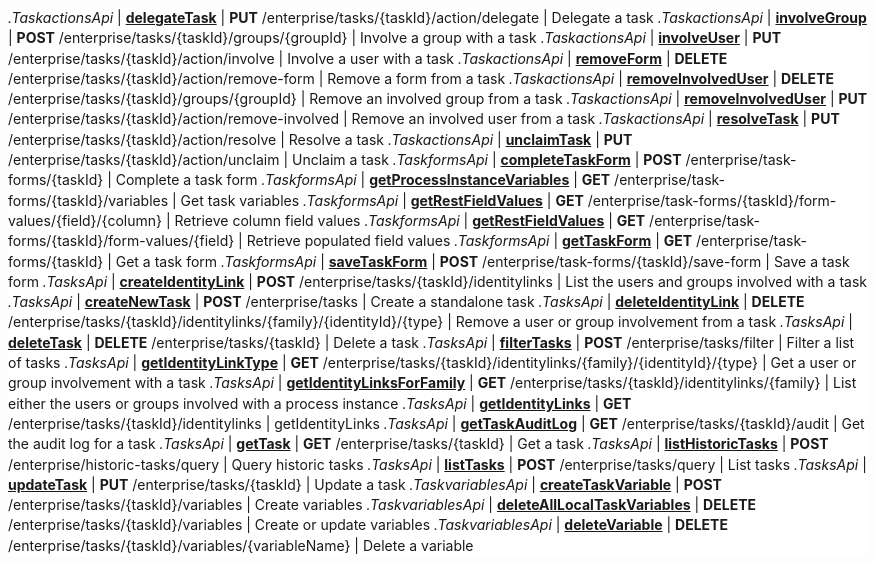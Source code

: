 *.TaskactionsApi* | [**delegateTask**](docs/TaskactionsApi.md#delegateTask) | **PUT** /enterprise/tasks/{taskId}/action/delegate | Delegate a task
*.TaskactionsApi* | [**involveGroup**](docs/TaskactionsApi.md#involveGroup) | **POST** /enterprise/tasks/{taskId}/groups/{groupId} | Involve a group with a task
*.TaskactionsApi* | [**involveUser**](docs/TaskactionsApi.md#involveUser) | **PUT** /enterprise/tasks/{taskId}/action/involve | Involve a user with a task
*.TaskactionsApi* | [**removeForm**](docs/TaskactionsApi.md#removeForm) | **DELETE** /enterprise/tasks/{taskId}/action/remove-form | Remove a form from a task
*.TaskactionsApi* | [**removeInvolvedUser**](docs/TaskactionsApi.md#removeInvolvedUser) | **DELETE** /enterprise/tasks/{taskId}/groups/{groupId} | Remove an involved group from a task
*.TaskactionsApi* | [**removeInvolvedUser**](docs/TaskactionsApi.md#removeInvolvedUser) | **PUT** /enterprise/tasks/{taskId}/action/remove-involved | Remove an involved user from a task
*.TaskactionsApi* | [**resolveTask**](docs/TaskactionsApi.md#resolveTask) | **PUT** /enterprise/tasks/{taskId}/action/resolve | Resolve a task
*.TaskactionsApi* | [**unclaimTask**](docs/TaskactionsApi.md#unclaimTask) | **PUT** /enterprise/tasks/{taskId}/action/unclaim | Unclaim a task
*.TaskformsApi* | [**completeTaskForm**](docs/TaskformsApi.md#completeTaskForm) | **POST** /enterprise/task-forms/{taskId} | Complete a task form
*.TaskformsApi* | [**getProcessInstanceVariables**](docs/TaskformsApi.md#getProcessInstanceVariables) | **GET** /enterprise/task-forms/{taskId}/variables | Get task variables
*.TaskformsApi* | [**getRestFieldValues**](docs/TaskformsApi.md#getRestFieldValues) | **GET** /enterprise/task-forms/{taskId}/form-values/{field}/{column} | Retrieve column field values
*.TaskformsApi* | [**getRestFieldValues**](docs/TaskformsApi.md#getRestFieldValues) | **GET** /enterprise/task-forms/{taskId}/form-values/{field} | Retrieve populated field values
*.TaskformsApi* | [**getTaskForm**](docs/TaskformsApi.md#getTaskForm) | **GET** /enterprise/task-forms/{taskId} | Get a task form
*.TaskformsApi* | [**saveTaskForm**](docs/TaskformsApi.md#saveTaskForm) | **POST** /enterprise/task-forms/{taskId}/save-form | Save a task form
*.TasksApi* | [**createIdentityLink**](docs/TasksApi.md#createIdentityLink) | **POST** /enterprise/tasks/{taskId}/identitylinks | List the users and groups involved with a task
*.TasksApi* | [**createNewTask**](docs/TasksApi.md#createNewTask) | **POST** /enterprise/tasks | Create a standalone task
*.TasksApi* | [**deleteIdentityLink**](docs/TasksApi.md#deleteIdentityLink) | **DELETE** /enterprise/tasks/{taskId}/identitylinks/{family}/{identityId}/{type} | Remove a user or group involvement from a task
*.TasksApi* | [**deleteTask**](docs/TasksApi.md#deleteTask) | **DELETE** /enterprise/tasks/{taskId} | Delete a task
*.TasksApi* | [**filterTasks**](docs/TasksApi.md#filterTasks) | **POST** /enterprise/tasks/filter | Filter a list of tasks
*.TasksApi* | [**getIdentityLinkType**](docs/TasksApi.md#getIdentityLinkType) | **GET** /enterprise/tasks/{taskId}/identitylinks/{family}/{identityId}/{type} | Get a user or group involvement with a task
*.TasksApi* | [**getIdentityLinksForFamily**](docs/TasksApi.md#getIdentityLinksForFamily) | **GET** /enterprise/tasks/{taskId}/identitylinks/{family} | List either the users or groups involved with a process instance
*.TasksApi* | [**getIdentityLinks**](docs/TasksApi.md#getIdentityLinks) | **GET** /enterprise/tasks/{taskId}/identitylinks | getIdentityLinks
*.TasksApi* | [**getTaskAuditLog**](docs/TasksApi.md#getTaskAuditLog) | **GET** /enterprise/tasks/{taskId}/audit | Get the audit log for a task
*.TasksApi* | [**getTask**](docs/TasksApi.md#getTask) | **GET** /enterprise/tasks/{taskId} | Get a task
*.TasksApi* | [**listHistoricTasks**](docs/TasksApi.md#listHistoricTasks) | **POST** /enterprise/historic-tasks/query | Query historic tasks
*.TasksApi* | [**listTasks**](docs/TasksApi.md#listTasks) | **POST** /enterprise/tasks/query | List tasks
*.TasksApi* | [**updateTask**](docs/TasksApi.md#updateTask) | **PUT** /enterprise/tasks/{taskId} | Update a task
*.TaskvariablesApi* | [**createTaskVariable**](docs/TaskvariablesApi.md#createTaskVariable) | **POST** /enterprise/tasks/{taskId}/variables | Create variables
*.TaskvariablesApi* | [**deleteAllLocalTaskVariables**](docs/TaskvariablesApi.md#deleteAllLocalTaskVariables) | **DELETE** /enterprise/tasks/{taskId}/variables | Create or update variables
*.TaskvariablesApi* | [**deleteVariable**](docs/TaskvariablesApi.md#deleteVariable) | **DELETE** /enterprise/tasks/{taskId}/variables/{variableName} | Delete a variable